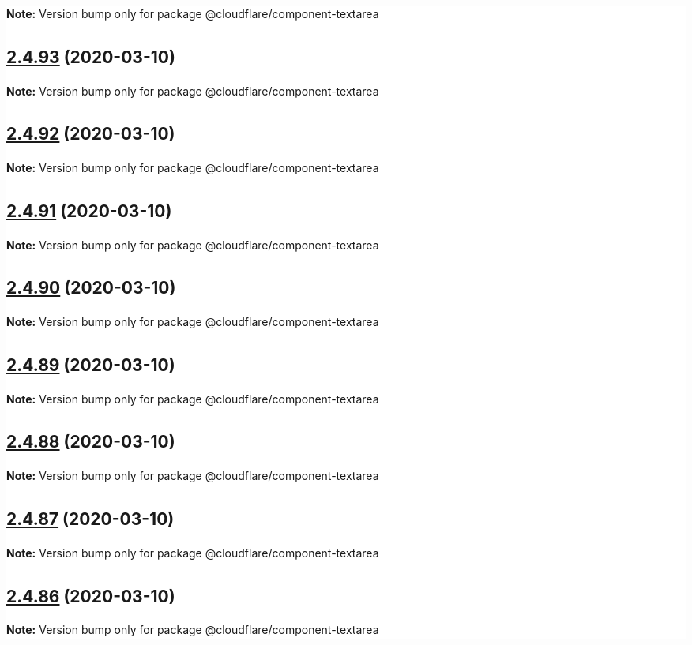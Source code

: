**Note:** Version bump only for package @cloudflare/component-textarea

## [2.4.93](http://stash.cfops.it:7999/fe/stratus/compare/@cloudflare/component-textarea@2.4.77...@cloudflare/component-textarea@2.4.93) (2020-03-10)

**Note:** Version bump only for package @cloudflare/component-textarea

## [2.4.92](http://stash.cfops.it:7999/fe/stratus/compare/@cloudflare/component-textarea@2.4.77...@cloudflare/component-textarea@2.4.92) (2020-03-10)

**Note:** Version bump only for package @cloudflare/component-textarea

## [2.4.91](http://stash.cfops.it:7999/fe/stratus/compare/@cloudflare/component-textarea@2.4.77...@cloudflare/component-textarea@2.4.91) (2020-03-10)

**Note:** Version bump only for package @cloudflare/component-textarea

## [2.4.90](http://stash.cfops.it:7999/fe/stratus/compare/@cloudflare/component-textarea@2.4.77...@cloudflare/component-textarea@2.4.90) (2020-03-10)

**Note:** Version bump only for package @cloudflare/component-textarea

## [2.4.89](http://stash.cfops.it:7999/fe/stratus/compare/@cloudflare/component-textarea@2.4.77...@cloudflare/component-textarea@2.4.89) (2020-03-10)

**Note:** Version bump only for package @cloudflare/component-textarea

## [2.4.88](http://stash.cfops.it:7999/fe/stratus/compare/@cloudflare/component-textarea@2.4.77...@cloudflare/component-textarea@2.4.88) (2020-03-10)

**Note:** Version bump only for package @cloudflare/component-textarea

## [2.4.87](http://stash.cfops.it:7999/fe/stratus/compare/@cloudflare/component-textarea@2.4.77...@cloudflare/component-textarea@2.4.87) (2020-03-10)

**Note:** Version bump only for package @cloudflare/component-textarea

## [2.4.86](http://stash.cfops.it:7999/fe/stratus/compare/@cloudflare/component-textarea@2.4.77...@cloudflare/component-textarea@2.4.86) (2020-03-10)

**Note:** Version bump only for package @cloudflare/component-textarea
